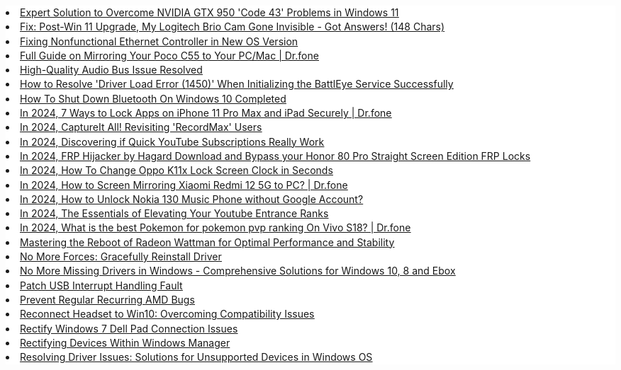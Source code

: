 <li><a href="https://driver-error.techidaily.com/expert-solution-to-overcome-nvidia-gtx-950-code-43-problems-in-windows-11/"><u>Expert Solution to Overcome NVIDIA GTX 950 'Code 43' Problems in Windows 11</u></a></li>
<li><a href="https://driver-error.techidaily.com/fix-post-win-11-upgrade-my-logitech-brio-cam-gone-invisible-got-answers-148-chars/"><u>Fix: Post-Win 11 Upgrade, My Logitech Brio Cam Gone Invisible - Got Answers! (148 Chars)</u></a></li>
<li><a href="https://driver-error.techidaily.com/fixing-nonfunctional-ethernet-controller-in-new-os-version/"><u>Fixing Nonfunctional Ethernet Controller in New OS Version</u></a></li>
<li><a href="https://screen-mirror.techidaily.com/full-guide-on-mirroring-your-poco-c55-to-your-pcmac-drfone-by-drfone-android/"><u>Full Guide on Mirroring Your Poco C55 to Your PC/Mac | Dr.fone</u></a></li>
<li><a href="https://driver-error.techidaily.com/high-quality-audio-bus-issue-resolved/"><u>High-Quality Audio Bus Issue Resolved</u></a></li>
<li><a href="https://driver-error.techidaily.com/how-to-resolve-driver-load-error-1450-when-initializing-the-battleye-service-successfully/"><u>How to Resolve 'Driver Load Error (1450)' When Initializing the BattlEye Service Successfully</u></a></li>
<li><a href="https://driver-error.techidaily.com/how-to-shut-down-bluetooth-on-windows-10-completed/"><u>How To Shut Down Bluetooth On Windows 10 Completed</u></a></li>
<li><a href="https://iphone-unlock.techidaily.com/in-2024-7-ways-to-lock-apps-on-iphone-11-pro-max-and-ipad-securely-drfone-by-drfone-ios/"><u>In 2024, 7 Ways to Lock Apps on iPhone 11 Pro Max and iPad Securely | Dr.fone</u></a></li>
<li><a href="https://screen-activity-recording.techidaily.com/in-2024-captureit-all-revisiting-recordmax-users/"><u>In 2024, CaptureIt All! Revisiting 'RecordMax' Users</u></a></li>
<li><a href="https://youtube-zero.techidaily.com/24-discovering-if-quick-youtube-subscriptions-really-work/"><u>In 2024, Discovering if Quick YouTube Subscriptions Really Work</u></a></li>
<li><a href="https://bypass-frp.techidaily.com/in-2024-frp-hijacker-by-hagard-download-and-bypass-your-honor-80-pro-straight-screen-edition-frp-locks-by-drfone-android/"><u>In 2024, FRP Hijacker by Hagard Download and Bypass your Honor 80 Pro Straight Screen Edition FRP Locks</u></a></li>
<li><a href="https://easy-unlock-android.techidaily.com/in-2024-how-to-change-oppo-k11x-lock-screen-clock-in-seconds-by-drfone-android/"><u>In 2024, How To Change Oppo K11x Lock Screen Clock in Seconds</u></a></li>
<li><a href="https://screen-mirror.techidaily.com/in-2024-how-to-screen-mirroring-xiaomi-redmi-12-5g-to-pc-drfone-by-drfone-android/"><u>In 2024, How to Screen Mirroring Xiaomi Redmi 12 5G to PC? | Dr.fone</u></a></li>
<li><a href="https://easy-unlock-android.techidaily.com/in-2024-how-to-unlock-nokia-130-music-phone-without-google-account-by-drfone-android/"><u>In 2024, How to Unlock Nokia 130 Music Phone without Google Account?</u></a></li>
<li><a href="https://some-skills.techidaily.com/in-2024-the-essentials-of-elevating-your-youtube-entrance-ranks/"><u>In 2024, The Essentials of Elevating Your Youtube Entrance Ranks</u></a></li>
<li><a href="https://change-location.techidaily.com/in-2024-what-is-the-best-pokemon-for-pokemon-pvp-ranking-on-vivo-s18-drfone-by-drfone-virtual-android/"><u>In 2024, What is the best Pokemon for pokemon pvp ranking On Vivo S18? | Dr.fone</u></a></li>
<li><a href="https://driver-error.techidaily.com/mastering-the-reboot-of-radeon-wattman-for-optimal-performance-and-stability/"><u>Mastering the Reboot of Radeon Wattman for Optimal Performance and Stability</u></a></li>
<li><a href="https://driver-error.techidaily.com/no-more-forces-gracefully-reinstall-driver/"><u>No More Forces: Gracefully Reinstall Driver</u></a></li>
<li><a href="https://driver-error.techidaily.com/no-more-missing-drivers-in-windows-comprehensive-solutions-for-windows-10-8-and-ebox/"><u>No More Missing Drivers in Windows - Comprehensive Solutions for Windows 10, 8 and Ebox</u></a></li>
<li><a href="https://driver-error.techidaily.com/patch-usb-interrupt-handling-fault/"><u>Patch USB Interrupt Handling Fault</u></a></li>
<li><a href="https://driver-error.techidaily.com/prevent-regular-recurring-amd-bugs/"><u>Prevent Regular Recurring AMD Bugs</u></a></li>
<li><a href="https://driver-error.techidaily.com/reconnect-headset-to-win10-overcoming-compatibility-issues/"><u>Reconnect Headset to Win10: Overcoming Compatibility Issues</u></a></li>
<li><a href="https://driver-error.techidaily.com/rectify-windows-7-dell-pad-connection-issues/"><u>Rectify Windows 7 Dell Pad Connection Issues</u></a></li>
<li><a href="https://driver-error.techidaily.com/rectifying-devices-within-windows-manager/"><u>Rectifying Devices Within Windows Manager</u></a></li>
<li><a href="https://driver-error.techidaily.com/resolving-driver-issues-solutions-for-unsupported-devices-in-windows-os/"><u>Resolving Driver Issues: Solutions for Unsupported Devices in Windows OS</u></a></li>